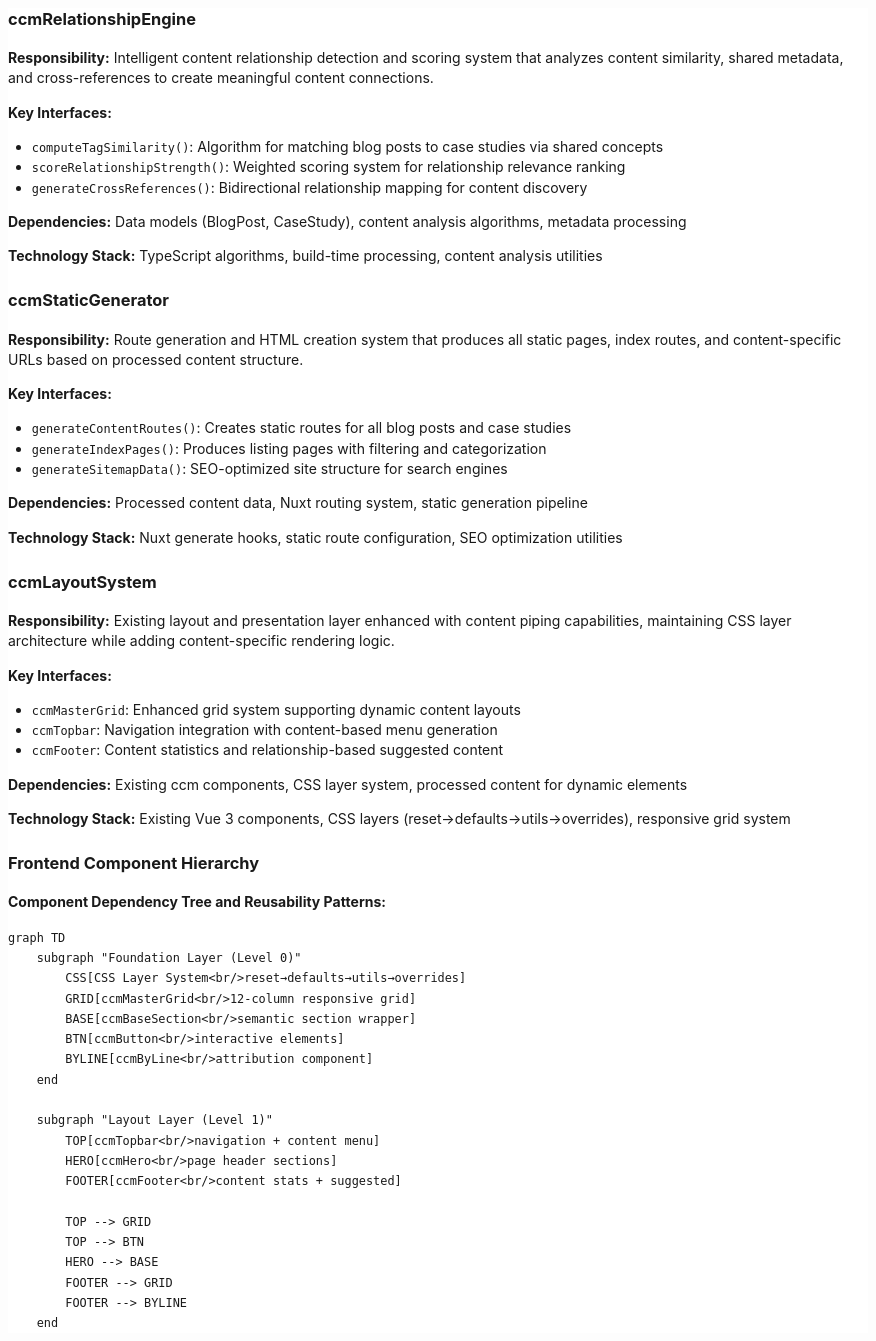 ### ccmRelationshipEngine

**Responsibility:** Intelligent content relationship detection and scoring system that analyzes content similarity, shared metadata, and cross-references to create meaningful content connections.

**Key Interfaces:**
- `computeTagSimilarity()`: Algorithm for matching blog posts to case studies via shared concepts
- `scoreRelationshipStrength()`: Weighted scoring system for relationship relevance ranking
- `generateCrossReferences()`: Bidirectional relationship mapping for content discovery

**Dependencies:** Data models (BlogPost, CaseStudy), content analysis algorithms, metadata processing

**Technology Stack:** TypeScript algorithms, build-time processing, content analysis utilities

### ccmStaticGenerator

**Responsibility:** Route generation and HTML creation system that produces all static pages, index routes, and content-specific URLs based on processed content structure.

**Key Interfaces:**
- `generateContentRoutes()`: Creates static routes for all blog posts and case studies
- `generateIndexPages()`: Produces listing pages with filtering and categorization
- `generateSitemapData()`: SEO-optimized site structure for search engines

**Dependencies:** Processed content data, Nuxt routing system, static generation pipeline

**Technology Stack:** Nuxt generate hooks, static route configuration, SEO optimization utilities

### ccmLayoutSystem

**Responsibility:** Existing layout and presentation layer enhanced with content piping capabilities, maintaining CSS layer architecture while adding content-specific rendering logic.

**Key Interfaces:**
- `ccmMasterGrid`: Enhanced grid system supporting dynamic content layouts
- `ccmTopbar`: Navigation integration with content-based menu generation
- `ccmFooter`: Content statistics and relationship-based suggested content

**Dependencies:** Existing ccm components, CSS layer system, processed content for dynamic elements

**Technology Stack:** Existing Vue 3 components, CSS layers (reset→defaults→utils→overrides), responsive grid system

### Frontend Component Hierarchy

**Component Dependency Tree and Reusability Patterns:**

```mermaid
graph TD
    subgraph "Foundation Layer (Level 0)"
        CSS[CSS Layer System<br/>reset→defaults→utils→overrides]
        GRID[ccmMasterGrid<br/>12-column responsive grid]
        BASE[ccmBaseSection<br/>semantic section wrapper]
        BTN[ccmButton<br/>interactive elements]
        BYLINE[ccmByLine<br/>attribution component]
    end
    
    subgraph "Layout Layer (Level 1)"
        TOP[ccmTopbar<br/>navigation + content menu]
        HERO[ccmHero<br/>page header sections]
        FOOTER[ccmFooter<br/>content stats + suggested]
        
        TOP --> GRID
        TOP --> BTN
        HERO --> BASE
        FOOTER --> GRID
        FOOTER --> BYLINE
    end
```